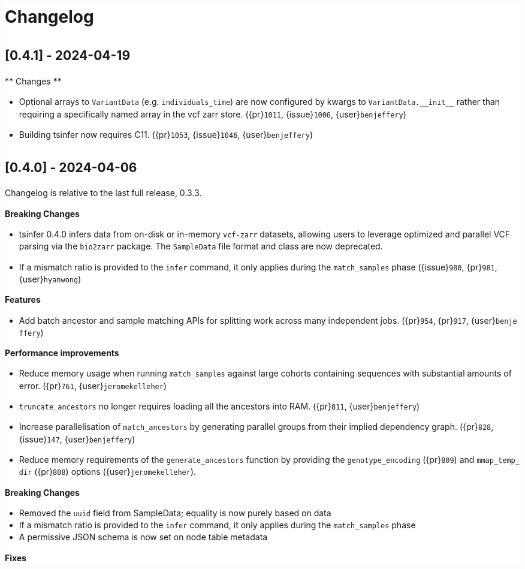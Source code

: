 # Changelog

## [0.4.1] - 2024-04-19

** Changes **

- Optional arrays to `VariantData` (e.g. `individuals_time`) are now configured by kwargs
  to `VariantData.__init__` rather than requiring a specifically named array in the vcf zarr store.
  ({pr}`1011`, {issue}`1006`, {user}`benjeffery`)

- Building tsinfer now requires C11.
  ({pr}`1053`, {issue}`1046`, {user}`benjeffery`)

## [0.4.0] - 2024-04-06

Changelog is relative to the last full release, 0.3.3.

**Breaking Changes**
- tsinfer 0.4.0 infers data from on-disk or in-memory `vcf-zarr` datasets, allowing users to leverage optimized
  and parallel VCF parsing via the `bio2zarr` package. The `SampleData` file format and class are now deprecated.

- If a mismatch ratio is provided to the `infer` command, it only applies during the
  `match_samples` phase ({issue}`980`, {pr}`981`, {user}`hyanwong`)

**Features**

- Add batch ancestor and sample matching APIs for splitting work across many independent jobs.
  ({pr}`954`, {pr}`917`, {user}`benjeffery`)

**Performance improvements**

- Reduce memory usage when running `match_samples` against large cohorts
  containing sequences with substantial amounts of error.
  ({pr}`761`, {user}`jeromekelleher`)

- `truncate_ancestors` no longer requires loading all the ancestors into RAM.
  ({pr}`811`, {user}`benjeffery`)

- Increase parallelisation of `match_ancestors` by generating parallel groups from
  their implied dependency graph. ({pr}`828`, {issue}`147`,  {user}`benjeffery`)

- Reduce memory requirements of the `generate_ancestors` function by providing
  the `genotype_encoding` ({pr}`809`) and `mmap_temp_dir` ({pr}`808`) options
  ({user}`jeromekelleher`).

**Breaking Changes**

- Removed the `uuid` field from SampleData; equality is now purely based on data
- If a mismatch ratio is provided to the `infer` command, it only applies during the `match_samples` phase
- A permissive JSON schema is now set on node table metadata

**Fixes**
